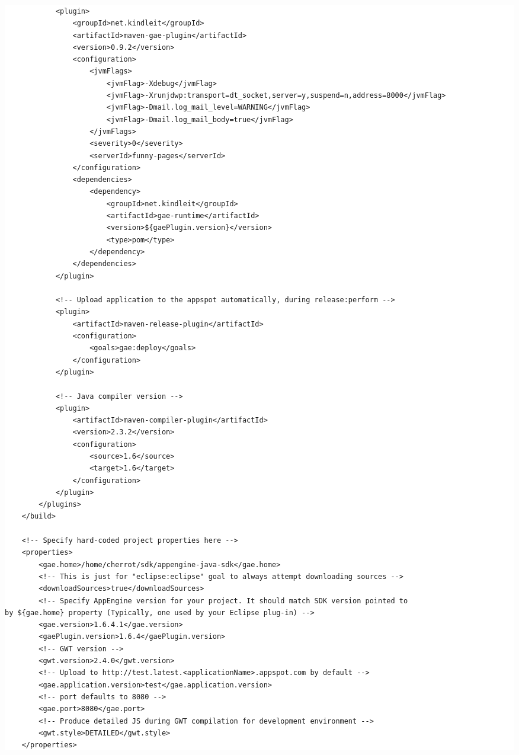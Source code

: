                 <plugin>
                    <groupId>net.kindleit</groupId>
                    <artifactId>maven-gae-plugin</artifactId>
                    <version>0.9.2</version>
                    <configuration>
                        <jvmFlags>
                            <jvmFlag>-Xdebug</jvmFlag>
                            <jvmFlag>-Xrunjdwp:transport=dt_socket,server=y,suspend=n,address=8000</jvmFlag>
                            <jvmFlag>-Dmail.log_mail_level=WARNING</jvmFlag>
                            <jvmFlag>-Dmail.log_mail_body=true</jvmFlag>
                        </jvmFlags>
                        <severity>0</severity>
                        <serverId>funny-pages</serverId>
                    </configuration>
                    <dependencies>
                        <dependency>
                            <groupId>net.kindleit</groupId>
                            <artifactId>gae-runtime</artifactId>
                            <version>${gaePlugin.version}</version>
                            <type>pom</type>
                        </dependency>
                    </dependencies>
                </plugin>

                <!-- Upload application to the appspot automatically, during release:perform -->
                <plugin>
                    <artifactId>maven-release-plugin</artifactId>
                    <configuration>
                        <goals>gae:deploy</goals>
                    </configuration>
                </plugin>

                <!-- Java compiler version -->
                <plugin>
                    <artifactId>maven-compiler-plugin</artifactId>
                    <version>2.3.2</version>
                    <configuration>
                        <source>1.6</source>
                        <target>1.6</target>
                    </configuration>
                </plugin>
            </plugins>
        </build>

        <!-- Specify hard-coded project properties here -->
        <properties>
            <gae.home>/home/cherrot/sdk/appengine-java-sdk</gae.home>
            <!-- This is just for "eclipse:eclipse" goal to always attempt downloading sources -->
            <downloadSources>true</downloadSources>
            <!-- Specify AppEngine version for your project. It should match SDK version pointed to
    by ${gae.home} property (Typically, one used by your Eclipse plug-in) -->
            <gae.version>1.6.4.1</gae.version>
            <gaePlugin.version>1.6.4</gaePlugin.version>
            <!-- GWT version -->
            <gwt.version>2.4.0</gwt.version>
            <!-- Upload to http://test.latest.<applicationName>.appspot.com by default -->
            <gae.application.version>test</gae.application.version>
            <!-- port defaults to 8080 -->
            <gae.port>8080</gae.port>
            <!-- Produce detailed JS during GWT compilation for development environment -->
            <gwt.style>DETAILED</gwt.style>
        </properties>
